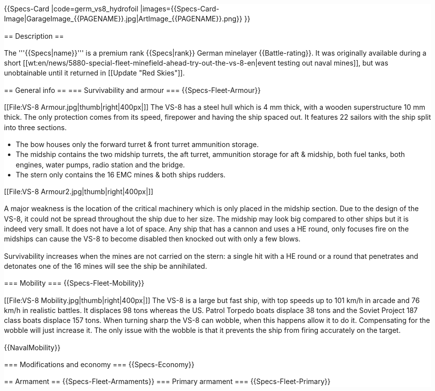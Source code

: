 {{Specs-Card
|code=germ_vs8_hydrofoil
|images={{Specs-Card-Image|GarageImage_{{PAGENAME}}.jpg|ArtImage_{{PAGENAME}}.png}}
}}

== Description ==

The '''{{Specs|name}}''' is a premium rank {{Specs|rank}} German minelayer {{Battle-rating}}. It was originally available during a short [[wt:en/news/5880-special-fleet-minefield-ahead-try-out-the-vs-8-en|event testing out naval mines]], but was unobtainable until it returned in [[Update "Red Skies"]].

== General info ==
=== Survivability and armour ===
{{Specs-Fleet-Armour}}

[[File:VS-8 Armour.jpg|thumb|right|400px|]]
The VS-8 has a steel hull which is 4 mm thick, with a wooden superstructure 10 mm thick. The only protection comes from its speed, firepower and having the ship spaced out. It features 22 sailors with the ship split into three sections. 
* The bow houses only the forward turret & front turret ammunition storage.  
* The midship contains the two midship turrets, the aft turret, ammunition storage for aft & midship, both fuel tanks, both engines, water pumps, radio station and the bridge.  
* The stern only contains the 16 EMC mines & both ships rudders. 

[[File:VS-8 Armour2.jpg|thumb|right|400px|]]

A major weakness is the location of the critical machinery which is only placed in the midship section. Due to the design of the VS-8, it could not be spread throughout the ship due to her size. The midship may look big compared to other ships but it is indeed very small. It does not have a lot of space. Any ship that has a cannon and uses a HE round, only focuses fire on the midships can cause the VS-8 to become disabled then knocked out with only a few blows.

Survivability increases when the mines are not carried on the stern: a single hit with a HE round or a round that penetrates and detonates one of the 16 mines will see the ship be annihilated. 

=== Mobility ===
{{Specs-Fleet-Mobility}}

[[File:VS-8 Mobility.jpg|thumb|right|400px|]]
The VS-8 is a large but fast ship, with top speeds up to 101 km/h in arcade and 76 km/h in realistic battles.  It displaces 98 tons whereas the US. Patrol Torpedo boats displace 38 tons and the Soviet Project 187 class boats displace 157 tons. 
When turning sharp the VS-8 can wobble, when this happens allow it to do it. Compensating for the wobble will just increase it. The only issue with the wobble is that it prevents the ship from firing accurately on the target.

{{NavalMobility}}

=== Modifications and economy ===
{{Specs-Economy}}

== Armament ==
{{Specs-Fleet-Armaments}}
=== Primary armament ===
{{Specs-Fleet-Primary}}

